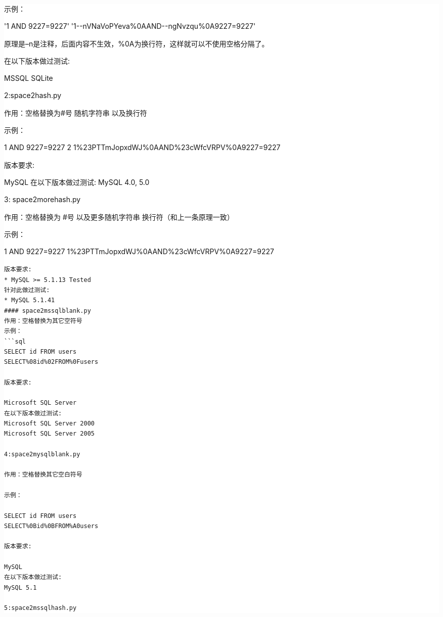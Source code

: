 示例：

'1 AND 9227=9227'
'1--nVNaVoPYeva%0AAND--ngNvzqu%0A9227=9227'

原理是–n是注释，后面内容不生效，%0A为换行符，这样就可以不使用空格分隔了。

在以下版本做过测试:

MSSQL
SQLite

2:space2hash.py

作用：空格替换为#号 随机字符串 以及换行符

示例：

1 AND 9227=9227
2 1%23PTTmJopxdWJ%0AAND%23cWfcVRPV%0A9227=9227

版本要求:

MySQL
在以下版本做过测试:
MySQL 4.0, 5.0

3: space2morehash.py

作用：空格替换为 #号 以及更多随机字符串 换行符（和上一条原理一致）

示例：

1 AND 9227=9227 
1%23PTTmJopxdWJ%0AAND%23cWfcVRPV%0A9227=9227
``` 
版本要求: 
* MySQL >= 5.1.13 Tested
针对此做过测试: 
* MySQL 5.1.41
#### space2mssqlblank.py
作用：空格替换为其它空符号
示例：
```sql
SELECT id FROM users 
SELECT%08id%02FROM%0Fusers

版本要求:

Microsoft SQL Server
在以下版本做过测试:
Microsoft SQL Server 2000
Microsoft SQL Server 2005

4:space2mysqlblank.py

作用：空格替换其它空白符号

示例：

SELECT id FROM users 
SELECT%0Bid%0BFROM%A0users

版本要求:

MySQL
在以下版本做过测试:
MySQL 5.1

5:space2mssqlhash.py
```